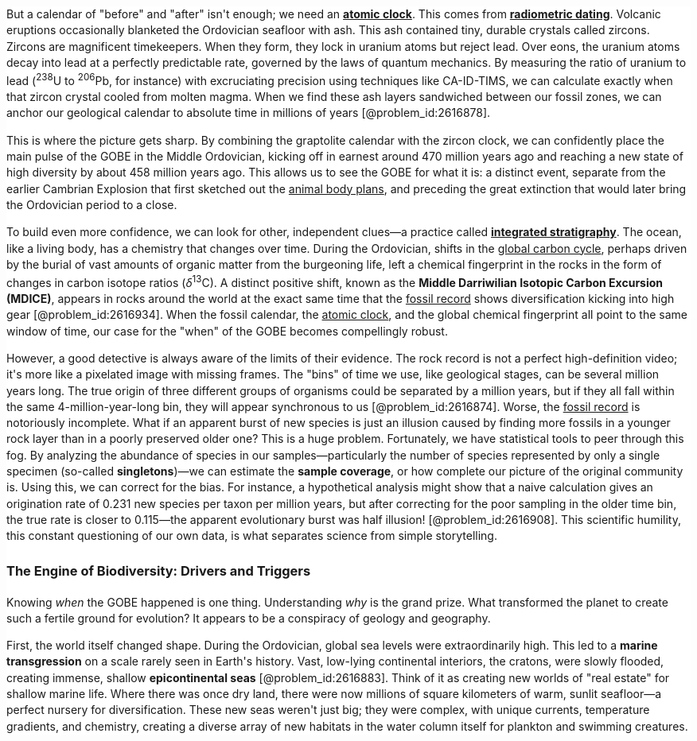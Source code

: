But a calendar of "before" and "after" isn't enough; we need an **[atomic clock](@article_id:150128)**. This comes from **[radiometric dating](@article_id:149882)**. Volcanic eruptions occasionally blanketed the Ordovician seafloor with ash. This ash contained tiny, durable crystals called zircons. Zircons are magnificent timekeepers. When they form, they lock in uranium atoms but reject lead. Over eons, the uranium atoms decay into lead at a perfectly predictable rate, governed by the laws of quantum mechanics. By measuring the ratio of uranium to lead ($^{238}\mathrm{U}$ to $^{206}\mathrm{Pb}$, for instance) with excruciating precision using techniques like CA-ID-TIMS, we can calculate exactly when that zircon crystal cooled from molten magma. When we find these ash layers sandwiched between our fossil zones, we can anchor our geological calendar to absolute time in millions of years [@problem_id:2616878].

This is where the picture gets sharp. By combining the graptolite calendar with the zircon clock, we can confidently place the main pulse of the GOBE in the Middle Ordovician, kicking off in earnest around 470 million years ago and reaching a new state of high diversity by about 458 million years ago. This allows us to see the GOBE for what it is: a distinct event, separate from the earlier Cambrian Explosion that first sketched out the [animal body plans](@article_id:147312), and preceding the great extinction that would later bring the Ordovician period to a close.

To build even more confidence, we can look for other, independent clues—a practice called **[integrated stratigraphy](@article_id:200349)**. The ocean, like a living body, has a chemistry that changes over time. During the Ordovician, shifts in the [global carbon cycle](@article_id:179671), perhaps driven by the burial of vast amounts of organic matter from the burgeoning life, left a chemical fingerprint in the rocks in the form of changes in carbon isotope ratios ($\delta^{13}\mathrm{C}$). A distinct positive shift, known as the **Middle Darriwilian Isotopic Carbon Excursion (MDICE)**, appears in rocks around the world at the exact same time that the [fossil record](@article_id:136199) shows diversification kicking into high gear [@problem_id:2616934]. When the fossil calendar, the [atomic clock](@article_id:150128), and the global chemical fingerprint all point to the same window of time, our case for the "when" of the GOBE becomes compellingly robust.

However, a good detective is always aware of the limits of their evidence. The rock record is not a perfect high-definition video; it's more like a pixelated image with missing frames. The "bins" of time we use, like geological stages, can be several million years long. The true origin of three different groups of organisms could be separated by a million years, but if they all fall within the same 4-million-year-long bin, they will appear synchronous to us [@problem_id:2616874]. Worse, the [fossil record](@article_id:136199) is notoriously incomplete. What if an apparent burst of new species is just an illusion caused by finding more fossils in a younger rock layer than in a poorly preserved older one? This is a huge problem. Fortunately, we have statistical tools to peer through this fog. By analyzing the abundance of species in our samples—particularly the number of species represented by only a single specimen (so-called **singletons**)—we can estimate the **sample coverage**, or how complete our picture of the original community is. Using this, we can correct for the bias. For instance, a hypothetical analysis might show that a naive calculation gives an origination rate of $0.231$ new species per taxon per million years, but after correcting for the poor sampling in the older time bin, the true rate is closer to $0.115$—the apparent evolutionary burst was half illusion! [@problem_id:2616908]. This scientific humility, this constant questioning of our own data, is what separates science from simple storytelling.

### The Engine of Biodiversity: Drivers and Triggers

Knowing *when* the GOBE happened is one thing. Understanding *why* is the grand prize. What transformed the planet to create such a fertile ground for evolution? It appears to be a conspiracy of geology and geography.

First, the world itself changed shape. During the Ordovician, global sea levels were extraordinarily high. This led to a **marine transgression** on a scale rarely seen in Earth's history. Vast, low-lying continental interiors, the cratons, were slowly flooded, creating immense, shallow **epicontinental seas** [@problem_id:2616883]. Think of it as creating new worlds of "real estate" for shallow marine life. Where there was once dry land, there were now millions of square kilometers of warm, sunlit seafloor—a perfect nursery for diversification. These new seas weren't just big; they were complex, with unique currents, temperature gradients, and chemistry, creating a diverse array of new habitats in the water column itself for plankton and swimming creatures.
